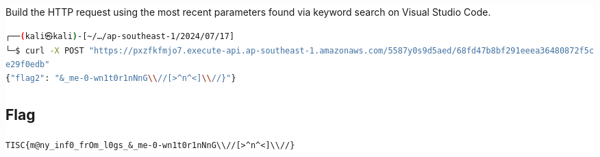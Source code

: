 Build the HTTP request using the most recent parameters found via keyword search on Visual Studio Code.

```bash
┌──(kali㉿kali)-[~/…/ap-southeast-1/2024/07/17]
└─$ curl -X POST "https://pxzfkfmjo7.execute-api.ap-southeast-1.amazonaws.com/5587y0s9d5aed/68fd47b8bf291eeea36480872f5ce29f0edb"                                                        
{"flag2": "&_me-0-wn1t0r1nNnG\\//[>^n^<]\\//}"}
```

## Flag
`TISC{m@ny_inf0_frOm_l0gs_&_me-0-wn1t0r1nNnG\\//[>^n^<]\\//}`